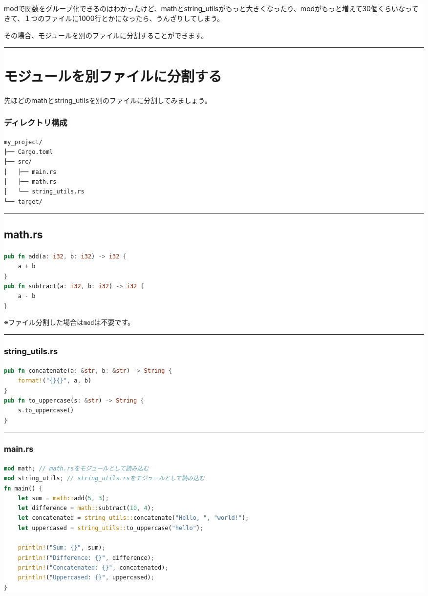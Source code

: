 modで関数をグループ化できるのはわかったけど、mathとstring_utilsがもっと大きくなったり、modがもっと増えて30個くらいなってきて、１つのファイルに1000行とかになったら、うんざりしてしまう。

その場合、モジュールを別のファイルに分割することができます。

---

# モジュールを別ファイルに分割する
先ほどのmathとstring_utilsを別のファイルに分割してみましょう。

### ディレクトリ構成
```bash
my_project/
├── Cargo.toml
├── src/
│   ├── main.rs
│   ├── math.rs
│   └── string_utils.rs
└── target/
```

---
## math.rs
```rust
pub fn add(a: i32, b: i32) -> i32 {
    a + b
}
pub fn subtract(a: i32, b: i32) -> i32 {
    a - b
}
```

※ファイル分割した場合は`mod`は不要です。

---

### string_utils.rs
```rust
pub fn concatenate(a: &str, b: &str) -> String {
    format!("{}{}", a, b)
}
pub fn to_uppercase(s: &str) -> String {
    s.to_uppercase()
}
```


---
### main.rs
```rust
mod math; // math.rsをモジュールとして読み込む
mod string_utils; // string_utils.rsをモジュールとして読み込む
fn main() {
    let sum = math::add(5, 3);
    let difference = math::subtract(10, 4);
    let concatenated = string_utils::concatenate("Hello, ", "world!");
    let uppercased = string_utils::to_uppercase("hello");

    println!("Sum: {}", sum);
    println!("Difference: {}", difference);
    println!("Concatenated: {}", concatenated);
    println!("Uppercased: {}", uppercased);
}
```